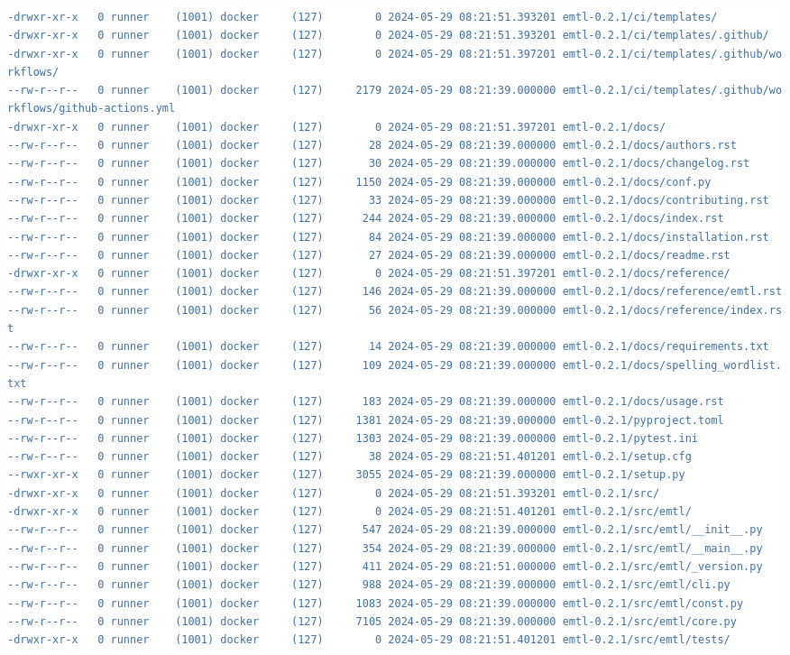 ```diff
-drwxr-xr-x   0 runner    (1001) docker     (127)        0 2024-05-29 08:21:51.393201 emtl-0.2.1/ci/templates/
-drwxr-xr-x   0 runner    (1001) docker     (127)        0 2024-05-29 08:21:51.393201 emtl-0.2.1/ci/templates/.github/
-drwxr-xr-x   0 runner    (1001) docker     (127)        0 2024-05-29 08:21:51.397201 emtl-0.2.1/ci/templates/.github/workflows/
--rw-r--r--   0 runner    (1001) docker     (127)     2179 2024-05-29 08:21:39.000000 emtl-0.2.1/ci/templates/.github/workflows/github-actions.yml
-drwxr-xr-x   0 runner    (1001) docker     (127)        0 2024-05-29 08:21:51.397201 emtl-0.2.1/docs/
--rw-r--r--   0 runner    (1001) docker     (127)       28 2024-05-29 08:21:39.000000 emtl-0.2.1/docs/authors.rst
--rw-r--r--   0 runner    (1001) docker     (127)       30 2024-05-29 08:21:39.000000 emtl-0.2.1/docs/changelog.rst
--rw-r--r--   0 runner    (1001) docker     (127)     1150 2024-05-29 08:21:39.000000 emtl-0.2.1/docs/conf.py
--rw-r--r--   0 runner    (1001) docker     (127)       33 2024-05-29 08:21:39.000000 emtl-0.2.1/docs/contributing.rst
--rw-r--r--   0 runner    (1001) docker     (127)      244 2024-05-29 08:21:39.000000 emtl-0.2.1/docs/index.rst
--rw-r--r--   0 runner    (1001) docker     (127)       84 2024-05-29 08:21:39.000000 emtl-0.2.1/docs/installation.rst
--rw-r--r--   0 runner    (1001) docker     (127)       27 2024-05-29 08:21:39.000000 emtl-0.2.1/docs/readme.rst
-drwxr-xr-x   0 runner    (1001) docker     (127)        0 2024-05-29 08:21:51.397201 emtl-0.2.1/docs/reference/
--rw-r--r--   0 runner    (1001) docker     (127)      146 2024-05-29 08:21:39.000000 emtl-0.2.1/docs/reference/emtl.rst
--rw-r--r--   0 runner    (1001) docker     (127)       56 2024-05-29 08:21:39.000000 emtl-0.2.1/docs/reference/index.rst
--rw-r--r--   0 runner    (1001) docker     (127)       14 2024-05-29 08:21:39.000000 emtl-0.2.1/docs/requirements.txt
--rw-r--r--   0 runner    (1001) docker     (127)      109 2024-05-29 08:21:39.000000 emtl-0.2.1/docs/spelling_wordlist.txt
--rw-r--r--   0 runner    (1001) docker     (127)      183 2024-05-29 08:21:39.000000 emtl-0.2.1/docs/usage.rst
--rw-r--r--   0 runner    (1001) docker     (127)     1381 2024-05-29 08:21:39.000000 emtl-0.2.1/pyproject.toml
--rw-r--r--   0 runner    (1001) docker     (127)     1303 2024-05-29 08:21:39.000000 emtl-0.2.1/pytest.ini
--rw-r--r--   0 runner    (1001) docker     (127)       38 2024-05-29 08:21:51.401201 emtl-0.2.1/setup.cfg
--rwxr-xr-x   0 runner    (1001) docker     (127)     3055 2024-05-29 08:21:39.000000 emtl-0.2.1/setup.py
-drwxr-xr-x   0 runner    (1001) docker     (127)        0 2024-05-29 08:21:51.393201 emtl-0.2.1/src/
-drwxr-xr-x   0 runner    (1001) docker     (127)        0 2024-05-29 08:21:51.401201 emtl-0.2.1/src/emtl/
--rw-r--r--   0 runner    (1001) docker     (127)      547 2024-05-29 08:21:39.000000 emtl-0.2.1/src/emtl/__init__.py
--rw-r--r--   0 runner    (1001) docker     (127)      354 2024-05-29 08:21:39.000000 emtl-0.2.1/src/emtl/__main__.py
--rw-r--r--   0 runner    (1001) docker     (127)      411 2024-05-29 08:21:51.000000 emtl-0.2.1/src/emtl/_version.py
--rw-r--r--   0 runner    (1001) docker     (127)      988 2024-05-29 08:21:39.000000 emtl-0.2.1/src/emtl/cli.py
--rw-r--r--   0 runner    (1001) docker     (127)     1083 2024-05-29 08:21:39.000000 emtl-0.2.1/src/emtl/const.py
--rw-r--r--   0 runner    (1001) docker     (127)     7105 2024-05-29 08:21:39.000000 emtl-0.2.1/src/emtl/core.py
-drwxr-xr-x   0 runner    (1001) docker     (127)        0 2024-05-29 08:21:51.401201 emtl-0.2.1/src/emtl/tests/
```